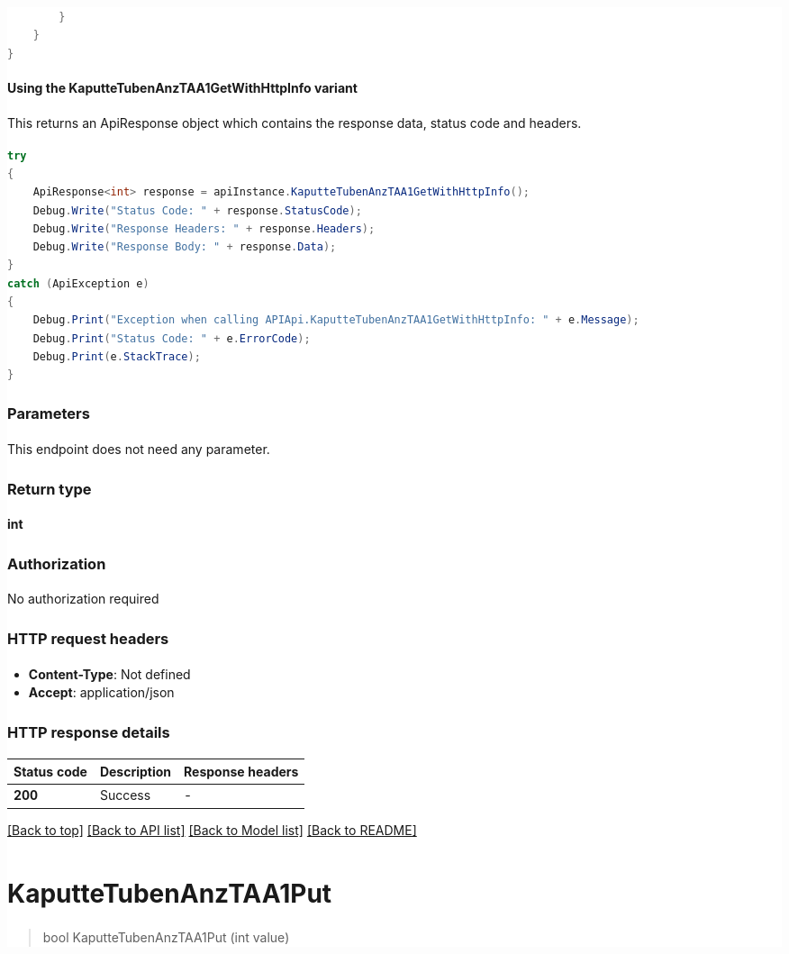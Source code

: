 ```csharp
        }
    }
}
```

#### Using the KaputteTubenAnzTAA1GetWithHttpInfo variant
This returns an ApiResponse object which contains the response data, status code and headers.

```csharp
try
{
    ApiResponse<int> response = apiInstance.KaputteTubenAnzTAA1GetWithHttpInfo();
    Debug.Write("Status Code: " + response.StatusCode);
    Debug.Write("Response Headers: " + response.Headers);
    Debug.Write("Response Body: " + response.Data);
}
catch (ApiException e)
{
    Debug.Print("Exception when calling APIApi.KaputteTubenAnzTAA1GetWithHttpInfo: " + e.Message);
    Debug.Print("Status Code: " + e.ErrorCode);
    Debug.Print(e.StackTrace);
}
```

### Parameters
This endpoint does not need any parameter.
### Return type

**int**

### Authorization

No authorization required

### HTTP request headers

 - **Content-Type**: Not defined
 - **Accept**: application/json


### HTTP response details
| Status code | Description | Response headers |
|-------------|-------------|------------------|
| **200** | Success |  -  |

[[Back to top]](#) [[Back to API list]](../README.md#documentation-for-api-endpoints) [[Back to Model list]](../README.md#documentation-for-models) [[Back to README]](../README.md)

<a id="kaputtetubenanztaa1put"></a>
# **KaputteTubenAnzTAA1Put**
> bool KaputteTubenAnzTAA1Put (int value)
